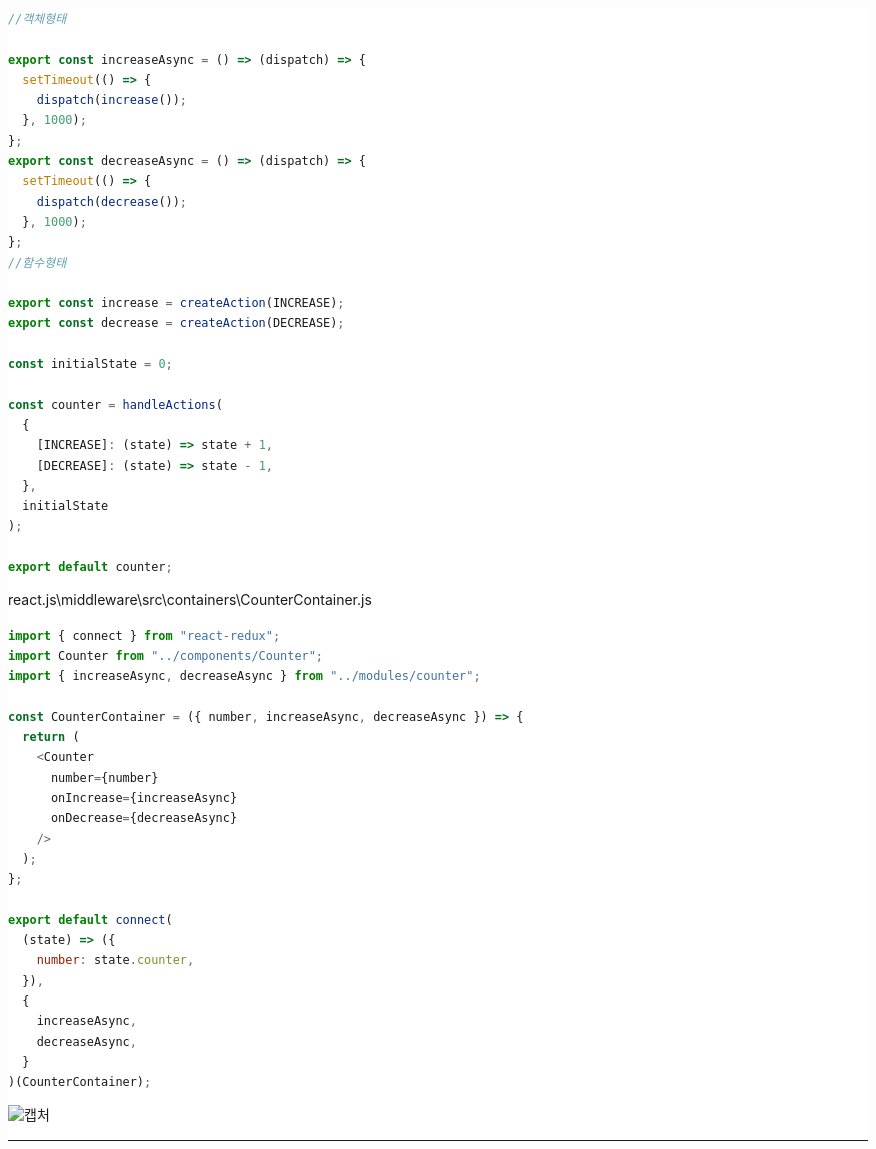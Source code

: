 ```js
//객체형태

export const increaseAsync = () => (dispatch) => {
  setTimeout(() => {
    dispatch(increase());
  }, 1000);
};
export const decreaseAsync = () => (dispatch) => {
  setTimeout(() => {
    dispatch(decrease());
  }, 1000);
};
//함수형태

export const increase = createAction(INCREASE);
export const decrease = createAction(DECREASE);

const initialState = 0;

const counter = handleActions(
  {
    [INCREASE]: (state) => state + 1,
    [DECREASE]: (state) => state - 1,
  },
  initialState
);

export default counter;
```
react.js\middleware\src\containers\CounterContainer.js
```js
import { connect } from "react-redux";
import Counter from "../components/Counter";
import { increaseAsync, decreaseAsync } from "../modules/counter";

const CounterContainer = ({ number, increaseAsync, decreaseAsync }) => {
  return (
    <Counter
      number={number}
      onIncrease={increaseAsync}
      onDecrease={decreaseAsync}
    />
  );
};

export default connect(
  (state) => ({
    number: state.counter,
  }),
  {
    increaseAsync,
    decreaseAsync,
  }
)(CounterContainer);
```
![캡처](https://user-images.githubusercontent.com/90018379/221393826-9ce94ef2-b61c-4ea6-9a99-67e1a1fef558.PNG)

---
